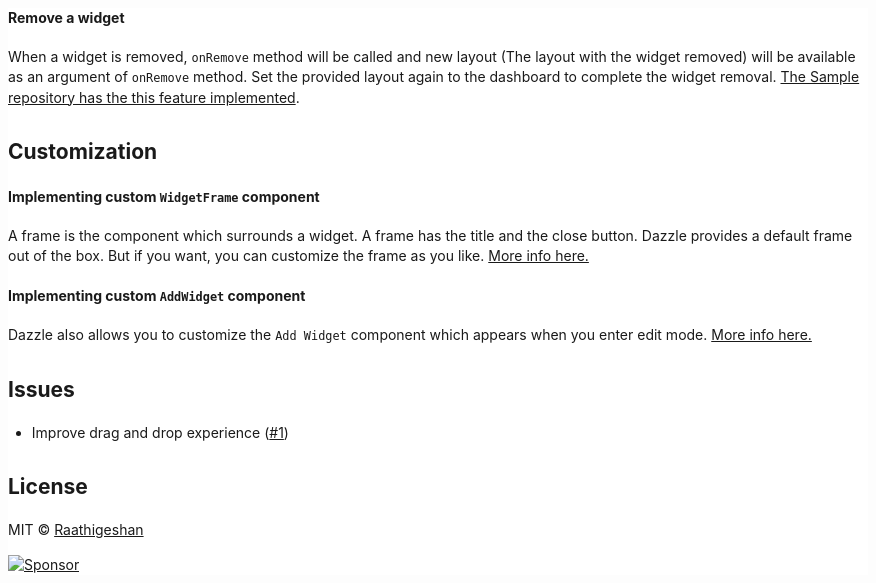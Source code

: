 #### Remove a widget
When a widget is removed, `onRemove` method will be called and new layout (The layout with the widget removed) will be available as an argument of `onRemove` method. Set the provided layout again to the dashboard to complete the widget removal. [The Sample repository has the this feature implemented](https://github.com/Raathigesh/Dazzle-Starter-Kit/blob/master/src/components/Dashboard.jsx).

## Customization

#### Implementing custom `WidgetFrame` component
A frame is the component which surrounds a widget. A frame has the title and the close button. Dazzle provides a default frame out of the box. But if you want, you can customize the frame as you like. <a href="https://github.com/Raathigesh/Dazzle/blob/master/docs/ImplementingACustomFrame.md">More info here.</a>

#### Implementing custom `AddWidget` component
Dazzle also allows you to customize the `Add Widget` component which appears when you enter edit mode. <a href="https://github.com/Raathigesh/Dazzle/blob/master/docs/ImplementingCustomAddWidgetButton.md">More info here.</a>

## Issues
- Improve drag and drop experience ([#1](https://github.com/Raathigesh/Dazzle/issues/1))

## License
MIT © [Raathigeshan](https://twitter.com/Raathigeshan)

<a target='_blank' rel='nofollow' href='https://app.codesponsor.io/link/2VtFmV65B5vo13VnsCfGqKU8/Raathigesh/dazzle'>
  <img alt='Sponsor' width='888' height='68' src='https://app.codesponsor.io/embed/2VtFmV65B5vo13VnsCfGqKU8/Raathigesh/dazzle.svg' />
</a>
